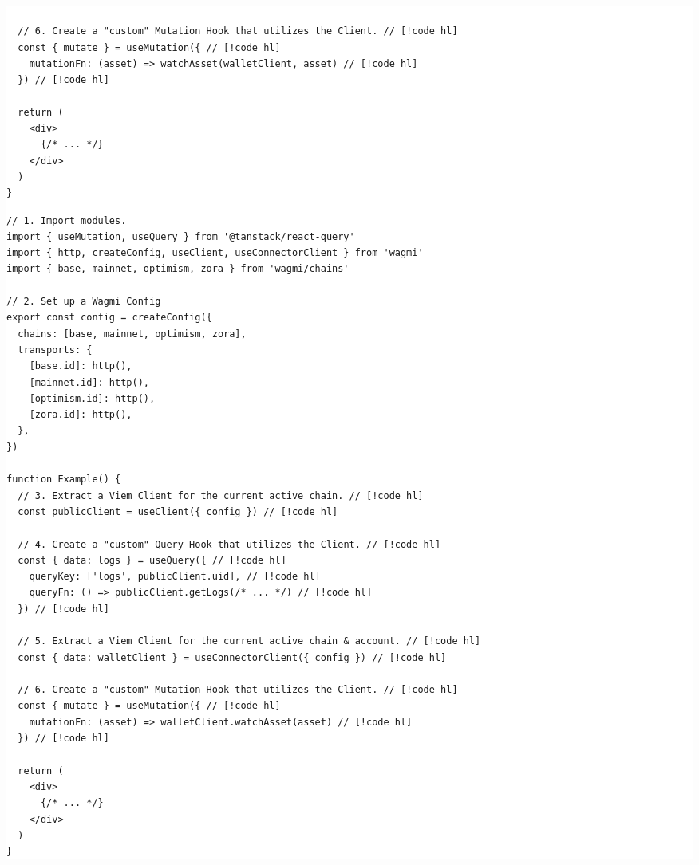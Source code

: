 ```tsx [Tree-shakable Actions]

  // 6. Create a "custom" Mutation Hook that utilizes the Client. // [!code hl]
  const { mutate } = useMutation({ // [!code hl]
    mutationFn: (asset) => watchAsset(walletClient, asset) // [!code hl]
  }) // [!code hl]

  return (
    <div>
      {/* ... */}
    </div>
  )
}
```

```tsx [Client Actions]
// 1. Import modules. 
import { useMutation, useQuery } from '@tanstack/react-query'
import { http, createConfig, useClient, useConnectorClient } from 'wagmi' 
import { base, mainnet, optimism, zora } from 'wagmi/chains' 

// 2. Set up a Wagmi Config 
export const config = createConfig({ 
  chains: [base, mainnet, optimism, zora], 
  transports: { 
    [base.id]: http(), 
    [mainnet.id]: http(), 
    [optimism.id]: http(), 
    [zora.id]: http(), 
  }, 
}) 

function Example() {
  // 3. Extract a Viem Client for the current active chain. // [!code hl]
  const publicClient = useClient({ config }) // [!code hl]

  // 4. Create a "custom" Query Hook that utilizes the Client. // [!code hl]
  const { data: logs } = useQuery({ // [!code hl]
    queryKey: ['logs', publicClient.uid], // [!code hl]
    queryFn: () => publicClient.getLogs(/* ... */) // [!code hl]
  }) // [!code hl]
  
  // 5. Extract a Viem Client for the current active chain & account. // [!code hl]
  const { data: walletClient } = useConnectorClient({ config }) // [!code hl]

  // 6. Create a "custom" Mutation Hook that utilizes the Client. // [!code hl]
  const { mutate } = useMutation({ // [!code hl]
    mutationFn: (asset) => walletClient.watchAsset(asset) // [!code hl]
  }) // [!code hl]

  return (
    <div>
      {/* ... */}
    </div>
  )
}
```
